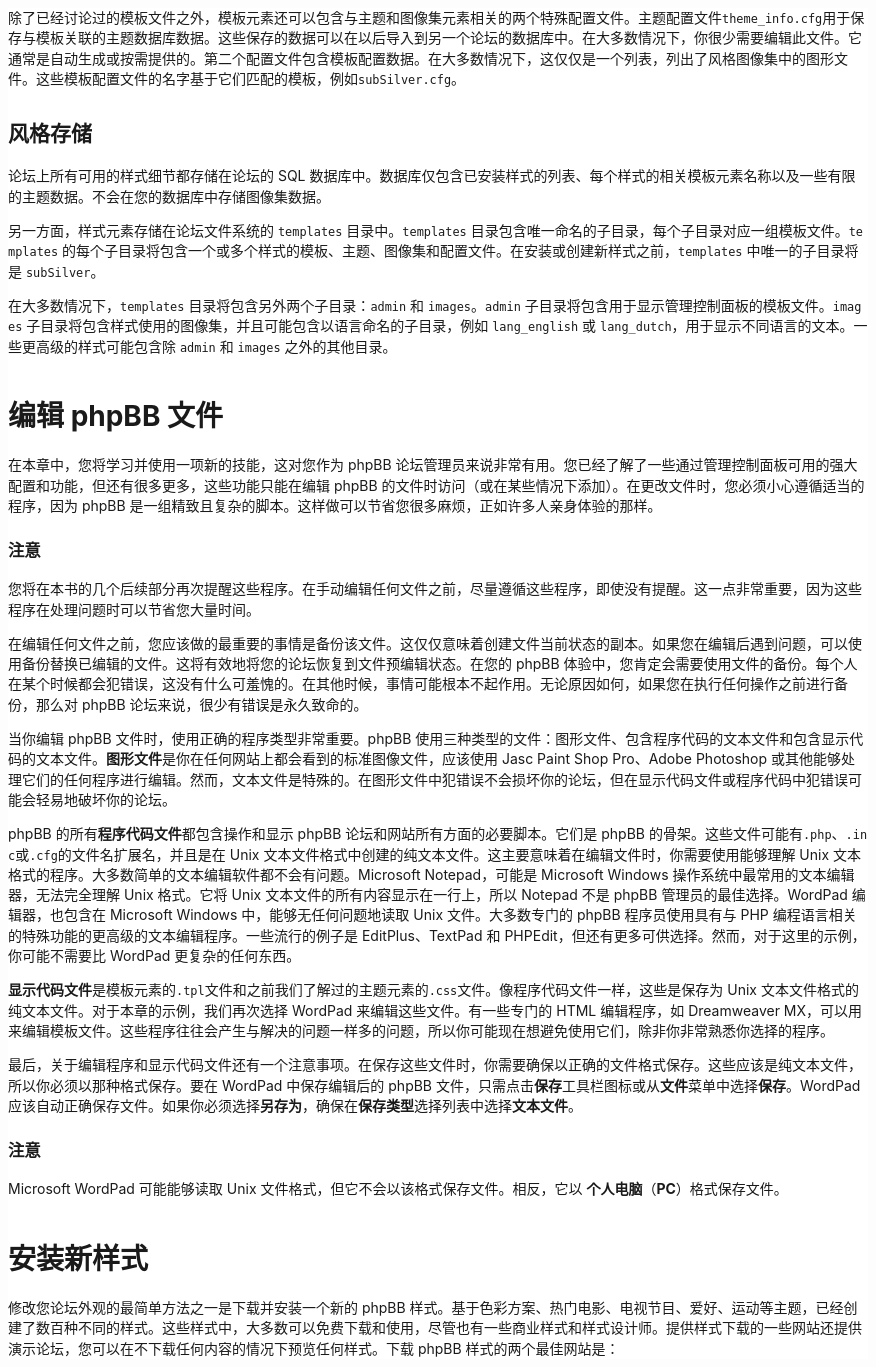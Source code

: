 除了已经讨论过的模板文件之外，模板元素还可以包含与主题和图像集元素相关的两个特殊配置文件。主题配置文件`theme_info.cfg`用于保存与模板关联的主题数据库数据。这些保存的数据可以在以后导入到另一个论坛的数据库中。在大多数情况下，你很少需要编辑此文件。它通常是自动生成或按需提供的。第二个配置文件包含模板配置数据。在大多数情况下，这仅仅是一个列表，列出了风格图像集中的图形文件。这些模板配置文件的名字基于它们匹配的模板，例如`subSilver.cfg`。

## 风格存储

论坛上所有可用的样式细节都存储在论坛的 SQL 数据库中。数据库仅包含已安装样式的列表、每个样式的相关模板元素名称以及一些有限的主题数据。不会在您的数据库中存储图像集数据。

另一方面，样式元素存储在论坛文件系统的 `templates` 目录中。`templates` 目录包含唯一命名的子目录，每个子目录对应一组模板文件。`templates` 的每个子目录将包含一个或多个样式的模板、主题、图像集和配置文件。在安装或创建新样式之前，`templates` 中唯一的子目录将是 `subSilver`。

在大多数情况下，`templates` 目录将包含另外两个子目录：`admin` 和 `images`。`admin` 子目录将包含用于显示管理控制面板的模板文件。`images` 子目录将包含样式使用的图像集，并且可能包含以语言命名的子目录，例如 `lang_english` 或 `lang_dutch`，用于显示不同语言的文本。一些更高级的样式可能包含除 `admin` 和 `images` 之外的其他目录。

# 编辑 phpBB 文件

在本章中，您将学习并使用一项新的技能，这对您作为 phpBB 论坛管理员来说非常有用。您已经了解了一些通过管理控制面板可用的强大配置和功能，但还有很多更多，这些功能只能在编辑 phpBB 的文件时访问（或在某些情况下添加）。在更改文件时，您必须小心遵循适当的程序，因为 phpBB 是一组精致且复杂的脚本。这样做可以节省您很多麻烦，正如许多人亲身体验的那样。

### 注意

您将在本书的几个后续部分再次提醒这些程序。在手动编辑任何文件之前，尽量遵循这些程序，即使没有提醒。这一点非常重要，因为这些程序在处理问题时可以节省您大量时间。

在编辑任何文件之前，您应该做的最重要的事情是备份该文件。这仅仅意味着创建文件当前状态的副本。如果您在编辑后遇到问题，可以使用备份替换已编辑的文件。这将有效地将您的论坛恢复到文件预编辑状态。在您的 phpBB 体验中，您肯定会需要使用文件的备份。每个人在某个时候都会犯错误，这没有什么可羞愧的。在其他时候，事情可能根本不起作用。无论原因如何，如果您在执行任何操作之前进行备份，那么对 phpBB 论坛来说，很少有错误是永久致命的。

当你编辑 phpBB 文件时，使用正确的程序类型非常重要。phpBB 使用三种类型的文件：图形文件、包含程序代码的文本文件和包含显示代码的文本文件。**图形文件**是你在任何网站上都会看到的标准图像文件，应该使用 Jasc Paint Shop Pro、Adobe Photoshop 或其他能够处理它们的任何程序进行编辑。然而，文本文件是特殊的。在图形文件中犯错误不会损坏你的论坛，但在显示代码文件或程序代码中犯错误可能会轻易地破坏你的论坛。

phpBB 的所有**程序代码文件**都包含操作和显示 phpBB 论坛和网站所有方面的必要脚本。它们是 phpBB 的骨架。这些文件可能有`.php`、`.inc`或`.cfg`的文件名扩展名，并且是在 Unix 文本文件格式中创建的纯文本文件。这主要意味着在编辑文件时，你需要使用能够理解 Unix 文本格式的程序。大多数简单的文本编辑软件都不会有问题。Microsoft Notepad，可能是 Microsoft Windows 操作系统中最常用的文本编辑器，无法完全理解 Unix 格式。它将 Unix 文本文件的所有内容显示在一行上，所以 Notepad 不是 phpBB 管理员的最佳选择。WordPad 编辑器，也包含在 Microsoft Windows 中，能够无任何问题地读取 Unix 文件。大多数专门的 phpBB 程序员使用具有与 PHP 编程语言相关的特殊功能的更高级的文本编辑程序。一些流行的例子是 EditPlus、TextPad 和 PHPEdit，但还有更多可供选择。然而，对于这里的示例，你可能不需要比 WordPad 更复杂的任何东西。

**显示代码文件**是模板元素的`.tpl`文件和之前我们了解过的主题元素的`.css`文件。像程序代码文件一样，这些是保存为 Unix 文本文件格式的纯文本文件。对于本章的示例，我们再次选择 WordPad 来编辑这些文件。有一些专门的 HTML 编辑程序，如 Dreamweaver MX，可以用来编辑模板文件。这些程序往往会产生与解决的问题一样多的问题，所以你可能现在想避免使用它们，除非你非常熟悉你选择的程序。

最后，关于编辑程序和显示代码文件还有一个注意事项。在保存这些文件时，你需要确保以正确的文件格式保存。这些应该是纯文本文件，所以你必须以那种格式保存。要在 WordPad 中保存编辑后的 phpBB 文件，只需点击**保存**工具栏图标或从**文件**菜单中选择**保存**。WordPad 应该自动正确保存文件。如果你必须选择**另存为**，确保在**保存类型**选择列表中选择**文本文件**。

### 注意

Microsoft WordPad 可能能够读取 Unix 文件格式，但它不会以该格式保存文件。相反，它以 **个人电脑**（**PC**）格式保存文件。

# 安装新样式

修改您论坛外观的最简单方法之一是下载并安装一个新的 phpBB 样式。基于色彩方案、热门电影、电视节目、爱好、运动等主题，已经创建了数百种不同的样式。这些样式中，大多数可以免费下载和使用，尽管也有一些商业样式和样式设计师。提供样式下载的一些网站还提供演示论坛，您可以在不下载任何内容的情况下预览任何样式。下载 phpBB 样式的两个最佳网站是：
